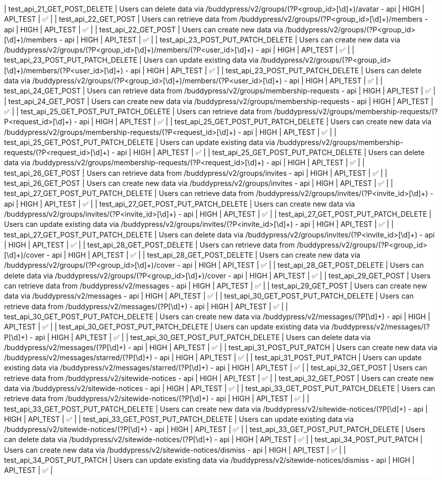 | test_api_21_GET_POST_DELETE | Users can delete data via /buddypress/v2/groups/(?P<group_id>[\d]+)/avatar - api | HIGH | API_TEST | ✅ |
| test_api_22_GET_POST | Users can retrieve data from /buddypress/v2/groups/(?P<group_id>[\d]+)/members - api | HIGH | API_TEST | ✅ |
| test_api_22_GET_POST | Users can create new data via /buddypress/v2/groups/(?P<group_id>[\d]+)/members - api | HIGH | API_TEST | ✅ |
| test_api_23_POST_PUT_PATCH_DELETE | Users can create new data via /buddypress/v2/groups/(?P<group_id>[\d]+)/members/(?P<user_id>[\d]+) - api | HIGH | API_TEST | ✅ |
| test_api_23_POST_PUT_PATCH_DELETE | Users can update existing data via /buddypress/v2/groups/(?P<group_id>[\d]+)/members/(?P<user_id>[\d]+) - api | HIGH | API_TEST | ✅ |
| test_api_23_POST_PUT_PATCH_DELETE | Users can delete data via /buddypress/v2/groups/(?P<group_id>[\d]+)/members/(?P<user_id>[\d]+) - api | HIGH | API_TEST | ✅ |
| test_api_24_GET_POST | Users can retrieve data from /buddypress/v2/groups/membership-requests - api | HIGH | API_TEST | ✅ |
| test_api_24_GET_POST | Users can create new data via /buddypress/v2/groups/membership-requests - api | HIGH | API_TEST | ✅ |
| test_api_25_GET_POST_PUT_PATCH_DELETE | Users can retrieve data from /buddypress/v2/groups/membership-requests/(?P<request_id>[\d]+) - api | HIGH | API_TEST | ✅ |
| test_api_25_GET_POST_PUT_PATCH_DELETE | Users can create new data via /buddypress/v2/groups/membership-requests/(?P<request_id>[\d]+) - api | HIGH | API_TEST | ✅ |
| test_api_25_GET_POST_PUT_PATCH_DELETE | Users can update existing data via /buddypress/v2/groups/membership-requests/(?P<request_id>[\d]+) - api | HIGH | API_TEST | ✅ |
| test_api_25_GET_POST_PUT_PATCH_DELETE | Users can delete data via /buddypress/v2/groups/membership-requests/(?P<request_id>[\d]+) - api | HIGH | API_TEST | ✅ |
| test_api_26_GET_POST | Users can retrieve data from /buddypress/v2/groups/invites - api | HIGH | API_TEST | ✅ |
| test_api_26_GET_POST | Users can create new data via /buddypress/v2/groups/invites - api | HIGH | API_TEST | ✅ |
| test_api_27_GET_POST_PUT_PATCH_DELETE | Users can retrieve data from /buddypress/v2/groups/invites/(?P<invite_id>[\d]+) - api | HIGH | API_TEST | ✅ |
| test_api_27_GET_POST_PUT_PATCH_DELETE | Users can create new data via /buddypress/v2/groups/invites/(?P<invite_id>[\d]+) - api | HIGH | API_TEST | ✅ |
| test_api_27_GET_POST_PUT_PATCH_DELETE | Users can update existing data via /buddypress/v2/groups/invites/(?P<invite_id>[\d]+) - api | HIGH | API_TEST | ✅ |
| test_api_27_GET_POST_PUT_PATCH_DELETE | Users can delete data via /buddypress/v2/groups/invites/(?P<invite_id>[\d]+) - api | HIGH | API_TEST | ✅ |
| test_api_28_GET_POST_DELETE | Users can retrieve data from /buddypress/v2/groups/(?P<group_id>[\d]+)/cover - api | HIGH | API_TEST | ✅ |
| test_api_28_GET_POST_DELETE | Users can create new data via /buddypress/v2/groups/(?P<group_id>[\d]+)/cover - api | HIGH | API_TEST | ✅ |
| test_api_28_GET_POST_DELETE | Users can delete data via /buddypress/v2/groups/(?P<group_id>[\d]+)/cover - api | HIGH | API_TEST | ✅ |
| test_api_29_GET_POST | Users can retrieve data from /buddypress/v2/messages - api | HIGH | API_TEST | ✅ |
| test_api_29_GET_POST | Users can create new data via /buddypress/v2/messages - api | HIGH | API_TEST | ✅ |
| test_api_30_GET_POST_PUT_PATCH_DELETE | Users can retrieve data from /buddypress/v2/messages/(?P<id>[\d]+) - api | HIGH | API_TEST | ✅ |
| test_api_30_GET_POST_PUT_PATCH_DELETE | Users can create new data via /buddypress/v2/messages/(?P<id>[\d]+) - api | HIGH | API_TEST | ✅ |
| test_api_30_GET_POST_PUT_PATCH_DELETE | Users can update existing data via /buddypress/v2/messages/(?P<id>[\d]+) - api | HIGH | API_TEST | ✅ |
| test_api_30_GET_POST_PUT_PATCH_DELETE | Users can delete data via /buddypress/v2/messages/(?P<id>[\d]+) - api | HIGH | API_TEST | ✅ |
| test_api_31_POST_PUT_PATCH | Users can create new data via /buddypress/v2/messages/starred/(?P<id>[\d]+) - api | HIGH | API_TEST | ✅ |
| test_api_31_POST_PUT_PATCH | Users can update existing data via /buddypress/v2/messages/starred/(?P<id>[\d]+) - api | HIGH | API_TEST | ✅ |
| test_api_32_GET_POST | Users can retrieve data from /buddypress/v2/sitewide-notices - api | HIGH | API_TEST | ✅ |
| test_api_32_GET_POST | Users can create new data via /buddypress/v2/sitewide-notices - api | HIGH | API_TEST | ✅ |
| test_api_33_GET_POST_PUT_PATCH_DELETE | Users can retrieve data from /buddypress/v2/sitewide-notices/(?P<id>[\d]+) - api | HIGH | API_TEST | ✅ |
| test_api_33_GET_POST_PUT_PATCH_DELETE | Users can create new data via /buddypress/v2/sitewide-notices/(?P<id>[\d]+) - api | HIGH | API_TEST | ✅ |
| test_api_33_GET_POST_PUT_PATCH_DELETE | Users can update existing data via /buddypress/v2/sitewide-notices/(?P<id>[\d]+) - api | HIGH | API_TEST | ✅ |
| test_api_33_GET_POST_PUT_PATCH_DELETE | Users can delete data via /buddypress/v2/sitewide-notices/(?P<id>[\d]+) - api | HIGH | API_TEST | ✅ |
| test_api_34_POST_PUT_PATCH | Users can create new data via /buddypress/v2/sitewide-notices/dismiss - api | HIGH | API_TEST | ✅ |
| test_api_34_POST_PUT_PATCH | Users can update existing data via /buddypress/v2/sitewide-notices/dismiss - api | HIGH | API_TEST | ✅ |